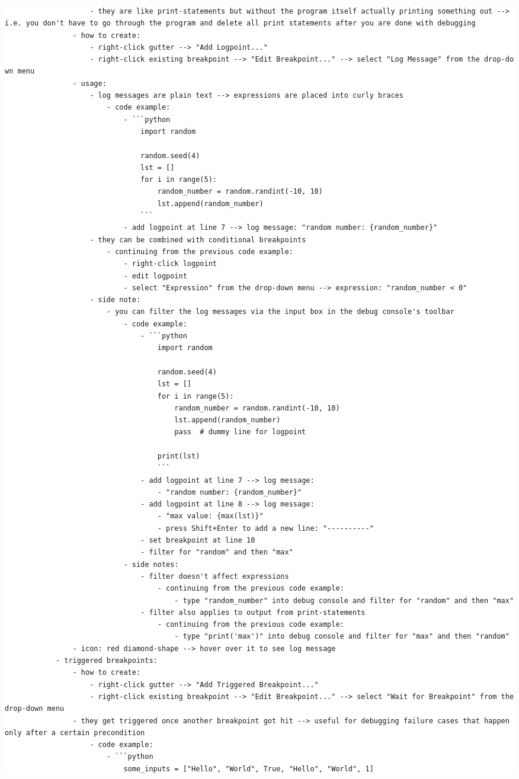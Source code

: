                         - they are like print-statements but without the program itself actually printing something out --> i.e. you don't have to go through the program and delete all print statements after you are done with debugging
                    - how to create:
                        - right-click gutter --> "Add Logpoint..."
                        - right-click existing breakpoint --> "Edit Breakpoint..." --> select "Log Message" from the drop-down menu
                    - usage:
                        - log messages are plain text --> expressions are placed into curly braces
                            - code example:
                                - ```python
                                    import random
                                    
                                    random.seed(4)
                                    lst = []
                                    for i in range(5):
                                        random_number = random.randint(-10, 10)
                                        lst.append(random_number)
                                    ```
                                - add logpoint at line 7 --> log message: "random number: {random_number}"
                        - they can be combined with conditional breakpoints
                            - continuing from the previous code example:
                                - right-click logpoint
                                - edit logpoint
                                - select "Expression" from the drop-down menu --> expression: "random_number < 0"
                        - side note:
                            - you can filter the log messages via the input box in the debug console's toolbar
                                - code example:
                                    - ```python
                                        import random
                                        
                                        random.seed(4)
                                        lst = []
                                        for i in range(5):
                                            random_number = random.randint(-10, 10)
                                            lst.append(random_number)
                                            pass  # dummy line for logpoint
                                        
                                        print(lst)
                                        ```
                                    - add logpoint at line 7 --> log message:
                                        - "random number: {random_number}"
                                    - add logpoint at line 8 --> log message:
                                        - "max value: {max(lst)}"
                                        - press Shift+Enter to add a new line: "----------"
                                    - set breakpoint at line 10
                                    - filter for "random" and then "max"
                                - side notes:
                                    - filter doesn't affect expressions
                                        - continuing from the previous code example:
                                            - type "random_number" into debug console and filter for "random" and then "max"
                                    - filter also applies to output from print-statements
                                        - continuing from the previous code example:
                                            - type "print('max')" into debug console and filter for "max" and then "random"
                    - icon: red diamond-shape --> hover over it to see log message
                - triggered breakpoints:
                    - how to create:
                        - right-click gutter --> "Add Triggered Breakpoint..."
                        - right-click existing breakpoint --> "Edit Breakpoint..." --> select "Wait for Breakpoint" from the drop-down menu
                    - they get triggered once another breakpoint got hit --> useful for debugging failure cases that happen only after a certain precondition
                        - code example:
                            - ```python
                                some_inputs = ["Hello", "World", True, "Hello", "World", 1]